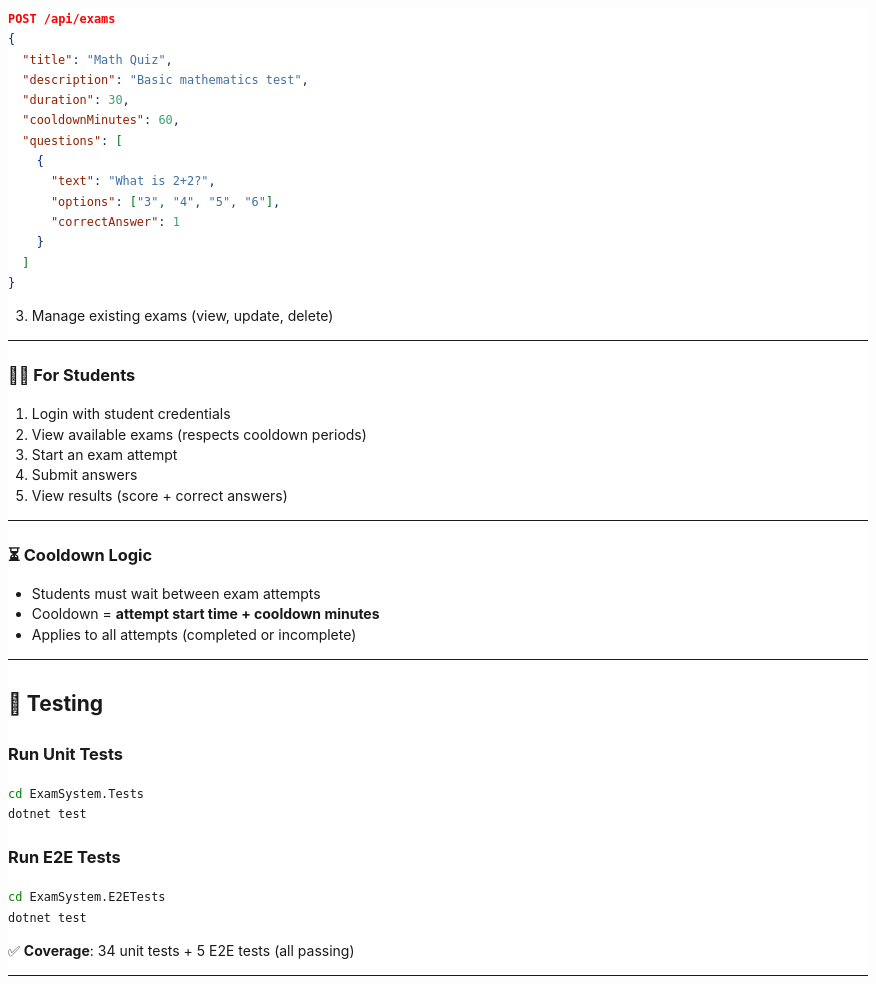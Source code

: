 ```json
POST /api/exams
{
  "title": "Math Quiz",
  "description": "Basic mathematics test",
  "duration": 30,
  "cooldownMinutes": 60,
  "questions": [
    {
      "text": "What is 2+2?",
      "options": ["3", "4", "5", "6"],
      "correctAnswer": 1
    }
  ]
}
```
3. Manage existing exams (view, update, delete)

---

### 👨‍🎓 For Students
1. Login with student credentials  
2. View available exams (respects cooldown periods)  
3. Start an exam attempt  
4. Submit answers  
5. View results (score + correct answers)  

---

### ⏳ Cooldown Logic
- Students must wait between exam attempts  
- Cooldown = **attempt start time + cooldown minutes**  
- Applies to all attempts (completed or incomplete)  

---

## 🧪 Testing

### Run Unit Tests
```bash
cd ExamSystem.Tests
dotnet test
```

### Run E2E Tests
```bash
cd ExamSystem.E2ETests
dotnet test
```

✅ **Coverage**: 34 unit tests + 5 E2E tests (all passing)  

---